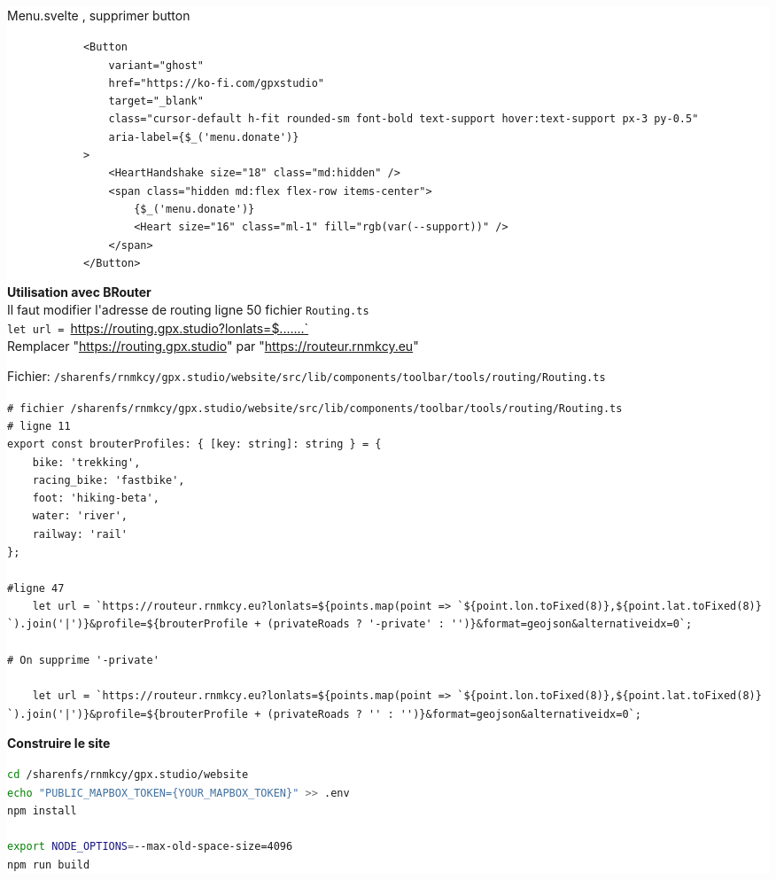 Menu.svelte , supprimer button

```
			<Button
				variant="ghost"
				href="https://ko-fi.com/gpxstudio"
				target="_blank"
				class="cursor-default h-fit rounded-sm font-bold text-support hover:text-support px-3 py-0.5"
				aria-label={$_('menu.donate')}
			>
				<HeartHandshake size="18" class="md:hidden" />
				<span class="hidden md:flex flex-row items-center">
					{$_('menu.donate')}
					<Heart size="16" class="ml-1" fill="rgb(var(--support))" />
				</span>
			</Button>
```

**Utilisation avec BRouter**  
Il faut modifier l'adresse de routing ligne 50  fichier `Routing.ts`  
`let url = `https://routing.gpx.studio?lonlats=$.......`  
Remplacer "https://routing.gpx.studio" par "https://routeur.rnmkcy.eu"  

Fichier: `/sharenfs/rnmkcy/gpx.studio/website/src/lib/components/toolbar/tools/routing/Routing.ts`

```
# fichier /sharenfs/rnmkcy/gpx.studio/website/src/lib/components/toolbar/tools/routing/Routing.ts
# ligne 11
export const brouterProfiles: { [key: string]: string } = {
    bike: 'trekking',
    racing_bike: 'fastbike',
    foot: 'hiking-beta',
    water: 'river',
    railway: 'rail'
};

#ligne 47
    let url = `https://routeur.rnmkcy.eu?lonlats=${points.map(point => `${point.lon.toFixed(8)},${point.lat.toFixed(8)}`).join('|')}&profile=${brouterProfile + (privateRoads ? '-private' : '')}&format=geojson&alternativeidx=0`;

# On supprime '-private'

    let url = `https://routeur.rnmkcy.eu?lonlats=${points.map(point => `${point.lon.toFixed(8)},${point.lat.toFixed(8)}`).join('|')}&profile=${brouterProfile + (privateRoads ? '' : '')}&format=geojson&alternativeidx=0`;
```

**Construire le site**

```bash
cd /sharenfs/rnmkcy/gpx.studio/website
echo "PUBLIC_MAPBOX_TOKEN={YOUR_MAPBOX_TOKEN}" >> .env
npm install

export NODE_OPTIONS=--max-old-space-size=4096
npm run build
```
